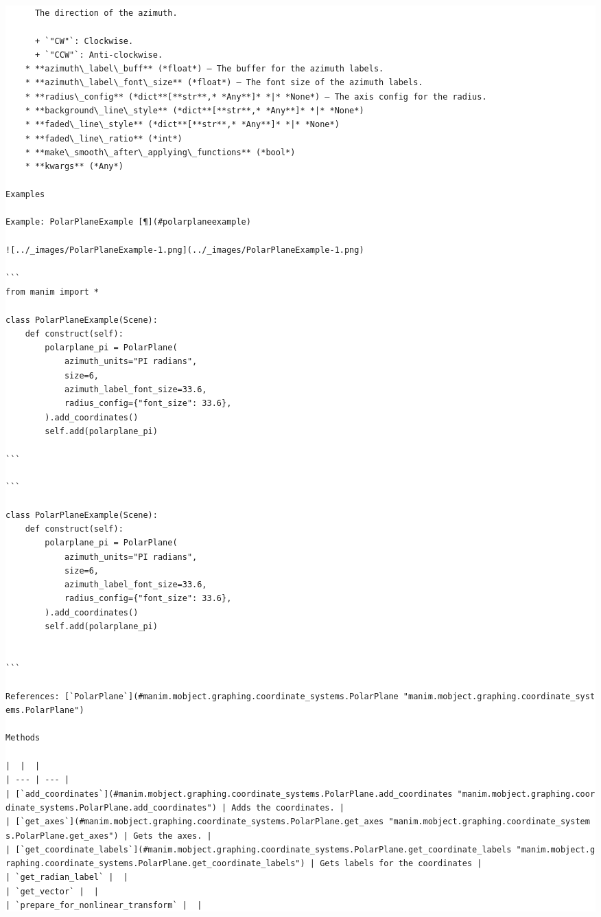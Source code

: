           The direction of the azimuth.

          + `"CW"`: Clockwise.
          + `"CCW"`: Anti-clockwise.
        * **azimuth\_label\_buff** (*float*) – The buffer for the azimuth labels.
        * **azimuth\_label\_font\_size** (*float*) – The font size of the azimuth labels.
        * **radius\_config** (*dict**[**str**,* *Any**]* *|* *None*) – The axis config for the radius.
        * **background\_line\_style** (*dict**[**str**,* *Any**]* *|* *None*)
        * **faded\_line\_style** (*dict**[**str**,* *Any**]* *|* *None*)
        * **faded\_line\_ratio** (*int*)
        * **make\_smooth\_after\_applying\_functions** (*bool*)
        * **kwargs** (*Any*)

    Examples

    Example: PolarPlaneExample [¶](#polarplaneexample)

    ![../_images/PolarPlaneExample-1.png](../_images/PolarPlaneExample-1.png)

    ```
    from manim import *

    class PolarPlaneExample(Scene):
        def construct(self):
            polarplane_pi = PolarPlane(
                azimuth_units="PI radians",
                size=6,
                azimuth_label_font_size=33.6,
                radius_config={"font_size": 33.6},
            ).add_coordinates()
            self.add(polarplane_pi)

    ```

    ```

    class PolarPlaneExample(Scene):
        def construct(self):
            polarplane_pi = PolarPlane(
                azimuth_units="PI radians",
                size=6,
                azimuth_label_font_size=33.6,
                radius_config={"font_size": 33.6},
            ).add_coordinates()
            self.add(polarplane_pi)


    ```

    References: [`PolarPlane`](#manim.mobject.graphing.coordinate_systems.PolarPlane "manim.mobject.graphing.coordinate_systems.PolarPlane")

    Methods

    |  |  |
    | --- | --- |
    | [`add_coordinates`](#manim.mobject.graphing.coordinate_systems.PolarPlane.add_coordinates "manim.mobject.graphing.coordinate_systems.PolarPlane.add_coordinates") | Adds the coordinates. |
    | [`get_axes`](#manim.mobject.graphing.coordinate_systems.PolarPlane.get_axes "manim.mobject.graphing.coordinate_systems.PolarPlane.get_axes") | Gets the axes. |
    | [`get_coordinate_labels`](#manim.mobject.graphing.coordinate_systems.PolarPlane.get_coordinate_labels "manim.mobject.graphing.coordinate_systems.PolarPlane.get_coordinate_labels") | Gets labels for the coordinates |
    | `get_radian_label` |  |
    | `get_vector` |  |
    | `prepare_for_nonlinear_transform` |  |
